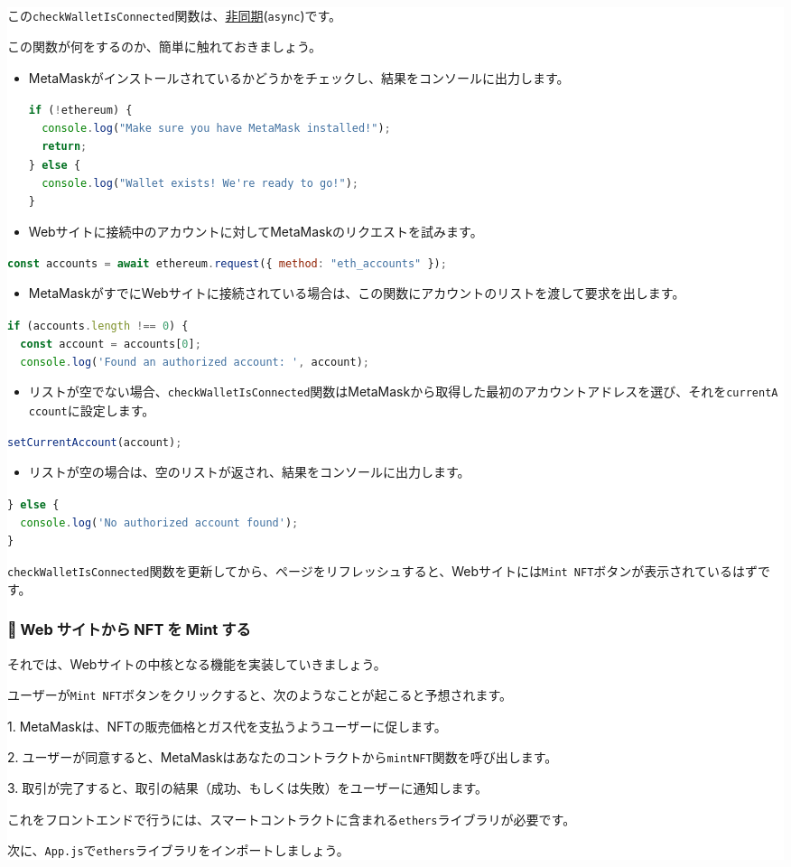 この`checkWalletIsConnected`関数は、[非同期](https://zenn.dev/tentel/articles/8146043d1101b5ea873d)(`async`)です。

この関数が何をするのか、簡単に触れておきましょう。

- MetaMaskがインストールされているかどうかをチェックし、結果をコンソールに出力します。

  ```js
  if (!ethereum) {
    console.log("Make sure you have MetaMask installed!");
    return;
  } else {
    console.log("Wallet exists! We're ready to go!");
  }
  ```

- Webサイトに接続中のアカウントに対してMetaMaskのリクエストを試みます。

```js
const accounts = await ethereum.request({ method: "eth_accounts" });
```

- MetaMaskがすでにWebサイトに接続されている場合は、この関数にアカウントのリストを渡して要求を出します。

```js
if (accounts.length !== 0) {
  const account = accounts[0];
  console.log('Found an authorized account: ', account);
```

- リストが空でない場合、`checkWalletIsConnected`関数はMetaMaskから取得した最初のアカウントアドレスを選び、それを`currentAccount`に設定します。

```js
setCurrentAccount(account);
```

- リストが空の場合は、空のリストが返され、結果をコンソールに出力します。

```js
} else {
  console.log('No authorized account found');
}
```

`checkWalletIsConnected`関数を更新してから、ページをリフレッシュすると、Webサイトには`Mint NFT`ボタンが表示されているはずです。

### 🐻 Web サイトから NFT を Mint する

それでは、Webサイトの中核となる機能を実装していきましょう。

ユーザーが`Mint NFT`ボタンをクリックすると、次のようなことが起こると予想されます。

1\. MetaMaskは、NFTの販売価格とガス代を支払うようユーザーに促します。

2\. ユーザーが同意すると、MetaMaskはあなたのコントラクトから`mintNFT`関数を呼び出します。

3\. 取引が完了すると、取引の結果（成功、もしくは失敗）をユーザーに通知します。

これをフロントエンドで行うには、スマートコントラクトに含まれる`ethers`ライブラリが必要です。

次に、`App.js`で`ethers`ライブラリをインポートしましょう。
